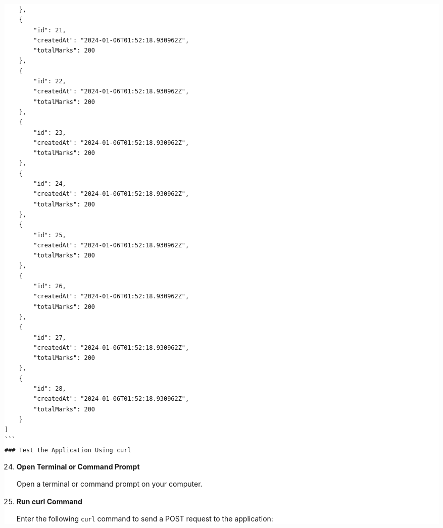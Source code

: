        },
        {
            "id": 21,
            "createdAt": "2024-01-06T01:52:18.930962Z",
            "totalMarks": 200
        },
        {
            "id": 22,
            "createdAt": "2024-01-06T01:52:18.930962Z",
            "totalMarks": 200
        },
        {
            "id": 23,
            "createdAt": "2024-01-06T01:52:18.930962Z",
            "totalMarks": 200
        },
        {
            "id": 24,
            "createdAt": "2024-01-06T01:52:18.930962Z",
            "totalMarks": 200
        },
        {
            "id": 25,
            "createdAt": "2024-01-06T01:52:18.930962Z",
            "totalMarks": 200
        },
        {
            "id": 26,
            "createdAt": "2024-01-06T01:52:18.930962Z",
            "totalMarks": 200
        },
        {
            "id": 27,
            "createdAt": "2024-01-06T01:52:18.930962Z",
            "totalMarks": 200
        },
        {
            "id": 28,
            "createdAt": "2024-01-06T01:52:18.930962Z",
            "totalMarks": 200
        }
    ]
    ```
    ### Test the Application Using curl

24. **Open Terminal or Command Prompt**

    Open a terminal or command prompt on your computer.

25. **Run curl Command**

    Enter the following `curl` command to send a POST request to the application:
